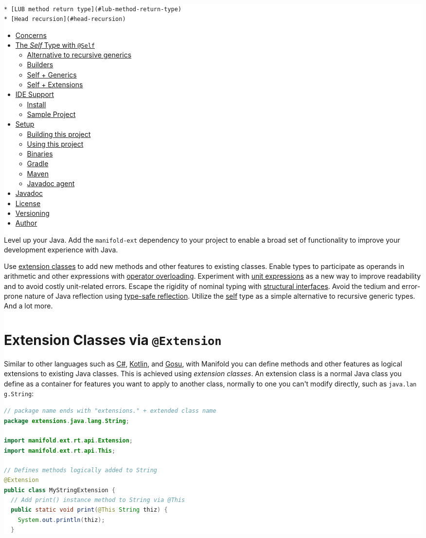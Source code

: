     * [LUB method return type](#lub-method-return-type)
    * [Head recursion](#head-recursion)
  * [Concerns](#concerns)
* [The *Self* Type with `@Self`](#the-self-type-with-self)
  * [Alternative to recursive generics](#alternative-to-recursive-generics)
  * [Builders](#builders)
  * [Self + Generics](#self--generics)
  * [Self + Extensions](#self--extensions)
* [IDE Support](#ide-support-)
  * [Install](#install)
  * [Sample Project](#sample-project)
* [Setup](#setup)
  * [Building this project](#building-this-project)
  * [Using this project](#using-this-project)
  * [Binaries](#binaries)
  * [Gradle](#gradle)
  * [Maven](#maven)
  * [Javadoc agent](#javadoc-agent)
* [Javadoc](#javadoc-)
* [License](#license)
* [Versioning](#versioning)
* [Author](#author)


Level up your Java. Add the `manifold-ext` dependency to your project to enable a broad set of functionality to improve your development
experience with Java.

Use [extension classes](#extension-classes-via-extension) to add new methods and other features to existing classes. Enable types to participate as
operands in arithmetic and other expressions with [operator overloading](#operator-overloading). Experiment with [unit expressions](#unit-expressions)
as a new way to improve readability and to avoid costly unit-related errors. Escape the rigidity of nominal typing with
[structural interfaces](#structural-interfaces-via-structural). Avoid the tedium and error-prone nature of Java reflection using [type-safe reflection](#type-safe-reflection-via-jailbreak).
Utilize the [self](#the-self-type-via-self) type as a simple alternative to recursive generic types. And a lot more.
 
# Extension Classes via `@Extension`

Similar to other languages such as [C#](https://docs.microsoft.com/en-us/dotnet/csharp/csharp),
[Kotlin](https://kotlinlang.org/), and [Gosu](https://gosu-lang.github.io/), with Manifold you can define methods and
other features as logical extensions to existing Java classes. This is achieved using _extension classes_. An extension
class is a normal Java class you define as a container for features you want to apply to another class, normally to one
you can't modify directly, such as `java.lang.String`:

```java
// package name ends with "extensions." + extended class name
package extensions.java.lang.String;

import manifold.ext.rt.api.Extension;
import manifold.ext.rt.api.This;

// Defines methods logically added to String
@Extension
public class MyStringExtension {
  // Add print() instance method to String via @This
  public static void print(@This String thiz) {
    System.out.println(thiz);
  }

```